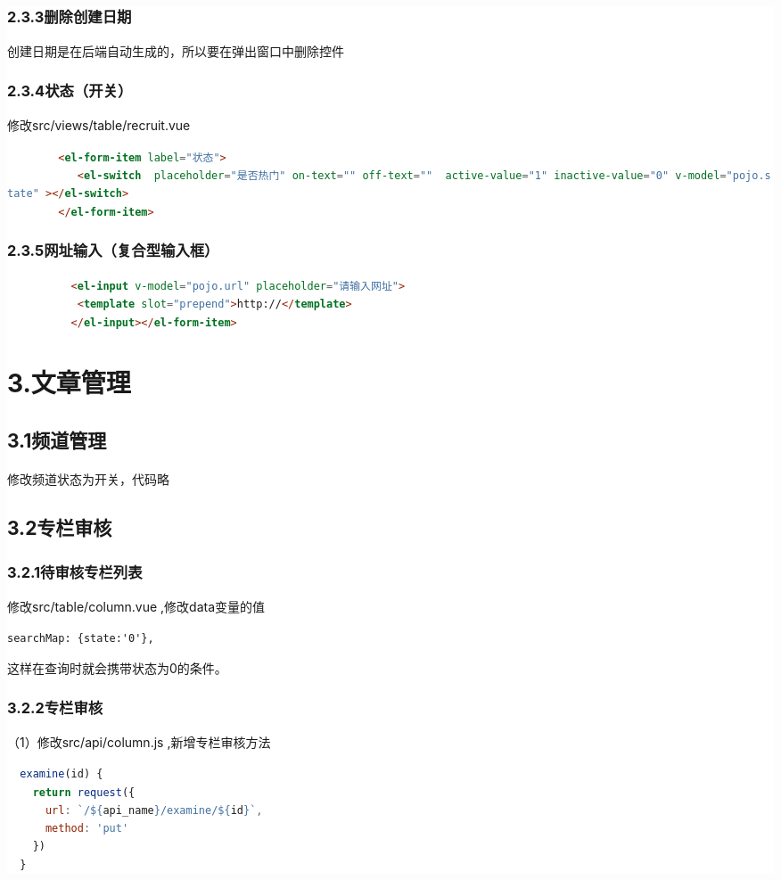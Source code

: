 ### 2.3.3删除创建日期

创建日期是在后端自动生成的，所以要在弹出窗口中删除控件

### 2.3.4状态（开关）

修改src/views/table/recruit.vue

```html
        <el-form-item label="状态">
           <el-switch  placeholder="是否热门" on-text="" off-text=""  active-value="1" inactive-value="0" v-model="pojo.state" ></el-switch>
        </el-form-item>
```

### 2.3.5网址输入（复合型输入框）

```html
          <el-input v-model="pojo.url" placeholder="请输入网址">
           <template slot="prepend">http://</template>
          </el-input></el-form-item>
```

# 3.文章管理

## 3.1频道管理

修改频道状态为开关，代码略

## 3.2专栏审核

### 3.2.1待审核专栏列表

修改src/table/column.vue  ,修改data变量的值

```
searchMap: {state:'0'},
```

这样在查询时就会携带状态为0的条件。

### 3.2.2专栏审核

（1）修改src/api/column.js ,新增专栏审核方法

```js
  examine(id) {
    return request({
      url: `/${api_name}/examine/${id}`,
      method: 'put'
    })
  }
```
